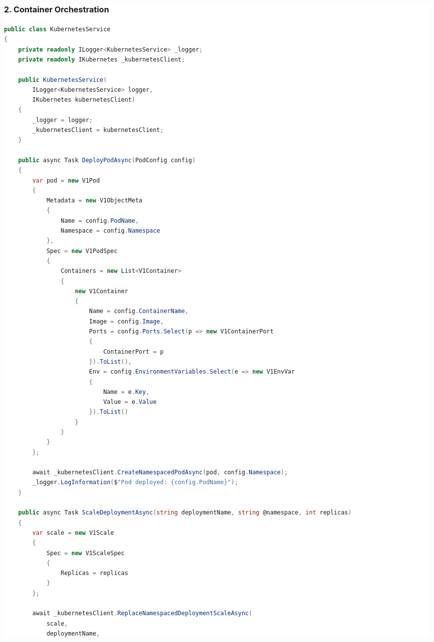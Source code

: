 ### 2. Container Orchestration
```csharp
public class KubernetesService
{
    private readonly ILogger<KubernetesService> _logger;
    private readonly IKubernetes _kubernetesClient;

    public KubernetesService(
        ILogger<KubernetesService> logger,
        IKubernetes kubernetesClient)
    {
        _logger = logger;
        _kubernetesClient = kubernetesClient;
    }

    public async Task DeployPodAsync(PodConfig config)
    {
        var pod = new V1Pod
        {
            Metadata = new V1ObjectMeta
            {
                Name = config.PodName,
                Namespace = config.Namespace
            },
            Spec = new V1PodSpec
            {
                Containers = new List<V1Container>
                {
                    new V1Container
                    {
                        Name = config.ContainerName,
                        Image = config.Image,
                        Ports = config.Ports.Select(p => new V1ContainerPort
                        {
                            ContainerPort = p
                        }).ToList(),
                        Env = config.EnvironmentVariables.Select(e => new V1EnvVar
                        {
                            Name = e.Key,
                            Value = e.Value
                        }).ToList()
                    }
                }
            }
        };

        await _kubernetesClient.CreateNamespacedPodAsync(pod, config.Namespace);
        _logger.LogInformation($"Pod deployed: {config.PodName}");
    }

    public async Task ScaleDeploymentAsync(string deploymentName, string @namespace, int replicas)
    {
        var scale = new V1Scale
        {
            Spec = new V1ScaleSpec
            {
                Replicas = replicas
            }
        };

        await _kubernetesClient.ReplaceNamespacedDeploymentScaleAsync(
            scale,
            deploymentName,
```